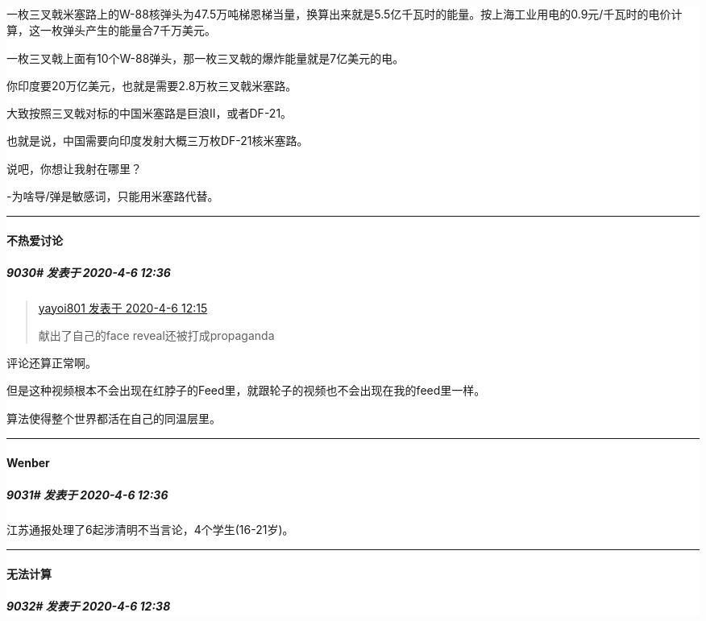 
一枚三叉戟米塞路上的W-88核弹头为47.5万吨梯恩梯当量，换算出来就是5.5亿千瓦时的能量。按上海工业用电的0.9元/千瓦时的电价计算，这一枚弹头产生的能量合7千万美元。


一枚三叉戟上面有10个W-88弹头，那一枚三叉戟的爆炸能量就是7亿美元的电。

你印度要20万亿美元，也就是需要2.8万枚三叉戟米塞路。

大致按照三叉戟对标的中国米塞路是巨浪II，或者DF-21。


也就是说，中国需要向印度发射大概三万枚DF-21核米塞路。


说吧，你想让我射在哪里？

-为啥导/弹是敏感词，只能用米塞路代替。







-----

####  不热爱讨论  
##### 9030#       发表于 2020-4-6 12:36



<blockquote><a href="httphttps://bbs.saraba1st.com/2b/forum.php?mod=redirect&amp;goto=findpost&amp;pid=46991089&amp;ptid=1921823" target="_blank">yayoi801 发表于 2020-4-6 12:15</a>

献出了自己的face reveal还被打成propaganda</blockquote>
评论还算正常啊。


但是这种视频根本不会出现在红脖子的Feed里，就跟轮子的视频也不会出现在我的feed里一样。


算法使得整个世界都活在自己的同温层里。







-----

####  Wenber  
##### 9031#       发表于 2020-4-6 12:36




江苏通报处理了6起涉清明不当言论，4个学生(16-21岁)。







-----

####  无法计算  
##### 9032#       发表于 2020-4-6 12:38
